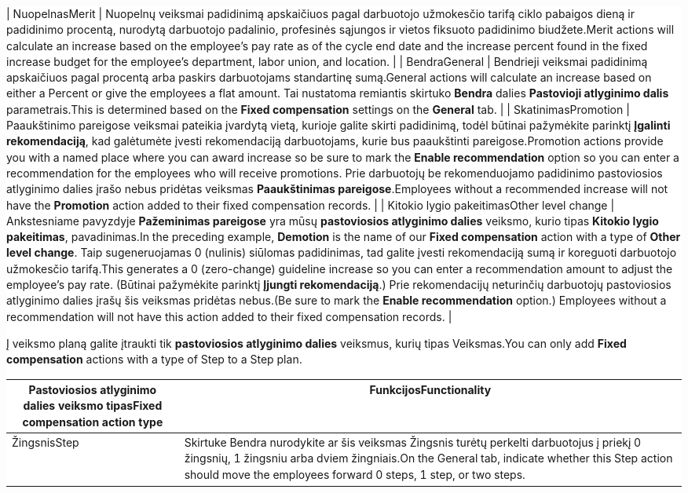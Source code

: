 | <span data-ttu-id="790e7-132">Nuopelnas</span><span class="sxs-lookup"><span data-stu-id="790e7-132">Merit</span></span>                         | <span data-ttu-id="790e7-133">Nuopelnų veiksmai padidinimą apskaičiuos pagal darbuotojo užmokesčio tarifą ciklo pabaigos dieną ir padidinimo procentą, nurodytą darbuotojo padalinio, profesinės sąjungos ir vietos fiksuoto padidinimo biudžete.</span><span class="sxs-lookup"><span data-stu-id="790e7-133">Merit actions will calculate an increase based on the employee’s pay rate as of the cycle end date and the increase percent found in the fixed increase budget for the employee’s department, labor union, and location.</span></span>                                                                                                                                                                                         |
| <span data-ttu-id="790e7-134">Bendra</span><span class="sxs-lookup"><span data-stu-id="790e7-134">General</span></span>                       | <span data-ttu-id="790e7-135">Bendrieji veiksmai padidinimą apskaičiuos pagal procentą arba paskirs darbuotojams standartinę sumą.</span><span class="sxs-lookup"><span data-stu-id="790e7-135">General actions will calculate an increase based on either a Percent or give the employees a flat amount.</span></span> <span data-ttu-id="790e7-136">Tai nustatoma remiantis skirtuko **Bendra** dalies **Pastovioji atlyginimo dalis** parametrais.</span><span class="sxs-lookup"><span data-stu-id="790e7-136">This is determined based on the **Fixed compensation** settings on the **General** tab.</span></span>                                                                                                                                                                                                                        |
| <span data-ttu-id="790e7-137">Skatinimas</span><span class="sxs-lookup"><span data-stu-id="790e7-137">Promotion</span></span>                     | <span data-ttu-id="790e7-138">Paaukštinimo pareigose veiksmai pateikia įvardytą vietą, kurioje galite skirti padidinimą, todėl būtinai pažymėkite parinktį **Įgalinti rekomendaciją**, kad galėtumėte įvesti rekomendaciją darbuotojams, kurie bus paaukštinti pareigose.</span><span class="sxs-lookup"><span data-stu-id="790e7-138">Promotion actions provide you with a named place where you can award increase so be sure to mark the **Enable recommendation** option so you can enter a recommendation for the employees who will receive promotions.</span></span>  <span data-ttu-id="790e7-139">Prie darbuotojų be rekomenduojamo padidinimo pastoviosios atlyginimo dalies įrašo nebus pridėtas veiksmas **Paaukštinimas pareigose**.</span><span class="sxs-lookup"><span data-stu-id="790e7-139">Employees without a recommended increase will not have the **Promotion** action added to their fixed compensation records.</span></span>                                                                       |
| <span data-ttu-id="790e7-140">Kitokio lygio pakeitimas</span><span class="sxs-lookup"><span data-stu-id="790e7-140">Other level change</span></span>            | <span data-ttu-id="790e7-141">Ankstesniame pavyzdyje **Pažeminimas pareigose** yra mūsų **pastoviosios atlyginimo dalies** veiksmo, kurio tipas **Kitokio lygio pakeitimas**, pavadinimas.</span><span class="sxs-lookup"><span data-stu-id="790e7-141">In the preceding example, **Demotion** is the name of our **Fixed compensation** action with a type of **Other level change**.</span></span> <span data-ttu-id="790e7-142">Taip sugeneruojamas 0 (nulinis) siūlomas padidinimas, tad galite įvesti rekomendaciją sumą ir koreguoti darbuotojo užmokesčio tarifą.</span><span class="sxs-lookup"><span data-stu-id="790e7-142">This generates a 0 (zero-change) guideline increase so you can enter a recommendation amount to adjust the employee’s pay rate.</span></span> <span data-ttu-id="790e7-143">(Būtinai pažymėkite parinktį **Įjungti rekomendaciją**.) Prie rekomendacijų neturinčių darbuotojų pastoviosios atlyginimo dalies įrašų šis veiksmas pridėtas nebus.</span><span class="sxs-lookup"><span data-stu-id="790e7-143">(Be sure to mark the **Enable recommendation** option.) Employees without a recommendation will not have this action added to their fixed compensation records.</span></span> |

<span data-ttu-id="790e7-144">Į veiksmo planą galite įtraukti tik **pastoviosios atlyginimo dalies** veiksmus, kurių tipas Veiksmas.</span><span class="sxs-lookup"><span data-stu-id="790e7-144">You can only add **Fixed compensation** actions with a type of Step to a Step plan.</span></span>

| <span data-ttu-id="790e7-145">Pastoviosios atlyginimo dalies veiksmo tipas</span><span class="sxs-lookup"><span data-stu-id="790e7-145">Fixed compensation action type</span></span> | <span data-ttu-id="790e7-146">Funkcijos</span><span class="sxs-lookup"><span data-stu-id="790e7-146">Functionality</span></span>                                                                                                                                                                                           |
|--------------------------------|---------------------------------------------------------------------------------------------------------------------------------------------------------------------------------------------------------|
| <span data-ttu-id="790e7-147">Žingsnis</span><span class="sxs-lookup"><span data-stu-id="790e7-147">Step</span></span>                           | <span data-ttu-id="790e7-148">Skirtuke Bendra nurodykite ar šis veiksmas Žingsnis turėtų perkelti darbuotojus į priekį 0 žingsnių, 1 žingsniu arba dviem žingniais.</span><span class="sxs-lookup"><span data-stu-id="790e7-148">On the General tab, indicate whether this Step action should move the employees forward 0 steps, 1 step, or two steps.</span></span>                                                                                  |